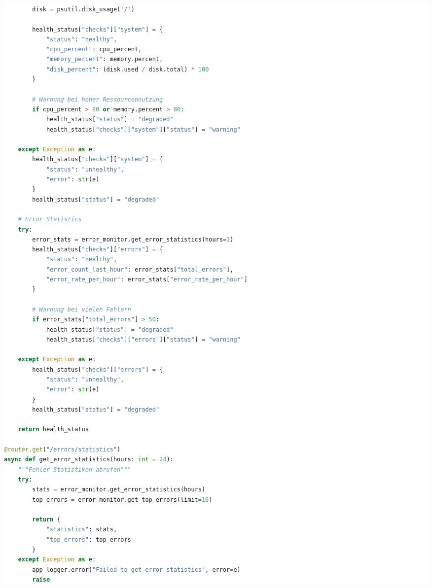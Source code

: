 ```python
        disk = psutil.disk_usage('/')
        
        health_status["checks"]["system"] = {
            "status": "healthy",
            "cpu_percent": cpu_percent,
            "memory_percent": memory.percent,
            "disk_percent": (disk.used / disk.total) * 100
        }
        
        # Warnung bei hoher Ressourcennutzung
        if cpu_percent > 80 or memory.percent > 80:
            health_status["status"] = "degraded"
            health_status["checks"]["system"]["status"] = "warning"
            
    except Exception as e:
        health_status["checks"]["system"] = {
            "status": "unhealthy",
            "error": str(e)
        }
        health_status["status"] = "degraded"
    
    # Error Statistics
    try:
        error_stats = error_monitor.get_error_statistics(hours=1)
        health_status["checks"]["errors"] = {
            "status": "healthy",
            "error_count_last_hour": error_stats["total_errors"],
            "error_rate_per_hour": error_stats["error_rate_per_hour"]
        }
        
        # Warnung bei vielen Fehlern
        if error_stats["total_errors"] > 50:
            health_status["status"] = "degraded"
            health_status["checks"]["errors"]["status"] = "warning"
            
    except Exception as e:
        health_status["checks"]["errors"] = {
            "status": "unhealthy",
            "error": str(e)
        }
        health_status["status"] = "degraded"
    
    return health_status

@router.get("/errors/statistics")
async def get_error_statistics(hours: int = 24):
    """Fehler-Statistiken abrufen"""
    try:
        stats = error_monitor.get_error_statistics(hours)
        top_errors = error_monitor.get_top_errors(limit=10)
        
        return {
            "statistics": stats,
            "top_errors": top_errors
        }
    except Exception as e:
        app_logger.error("Failed to get error statistics", error=e)
        raise
```
